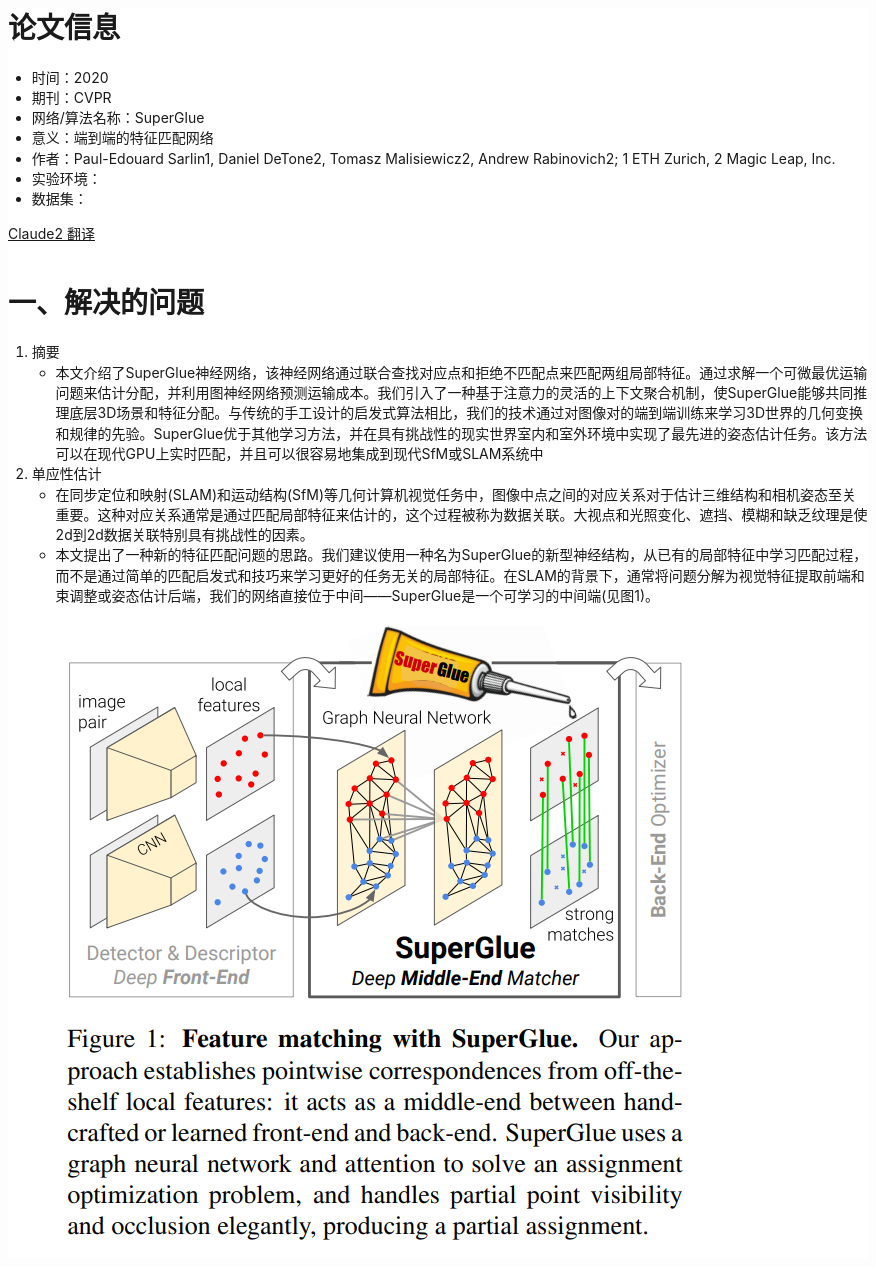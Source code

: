 # 论文信息
- 时间：2020
- 期刊：CVPR
- 网络/算法名称：SuperGlue
- 意义：端到端的特征匹配网络
- 作者：Paul-Edouard Sarlin1, Daniel DeTone2, Tomasz Malisiewicz2, Andrew Rabinovich2; 1 ETH Zurich, 2 Magic Leap, Inc.
- 实验环境：
- 数据集：

[Claude2 翻译](./SuperGlue%20Learning%20Feature%20Matching%20with%20Graph%20Neural%20Networks-by%20claude2.md)

# 一、解决的问题
1. 摘要
    - 本文介绍了SuperGlue神经网络，该神经网络通过联合查找对应点和拒绝不匹配点来匹配两组局部特征。通过求解一个可微最优运输问题来估计分配，并利用图神经网络预测运输成本。我们引入了一种基于注意力的灵活的上下文聚合机制，使SuperGlue能够共同推理底层3D场景和特征分配。与传统的手工设计的启发式算法相比，我们的技术通过对图像对的端到端训练来学习3D世界的几何变换和规律的先验。SuperGlue优于其他学习方法，并在具有挑战性的现实世界室内和室外环境中实现了最先进的姿态估计任务。该方法可以在现代GPU上实时匹配，并且可以很容易地集成到现代SfM或SLAM系统中
1. 单应性估计
    - 在同步定位和映射(SLAM)和运动结构(SfM)等几何计算机视觉任务中，图像中点之间的对应关系对于估计三维结构和相机姿态至关重要。这种对应关系通常是通过匹配局部特征来估计的，这个过程被称为数据关联。大视点和光照变化、遮挡、模糊和缺乏纹理是使2d到2d数据关联特别具有挑战性的因素。
    - 本文提出了一种新的特征匹配问题的思路。我们建议使用一种名为SuperGlue的新型神经结构，从已有的局部特征中学习匹配过程，而不是通过简单的匹配启发式和技巧来学习更好的任务无关的局部特征。在SLAM的背景下，通常将问题分解为视觉特征提取前端和束调整或姿态估计后端，我们的网络直接位于中间——SuperGlue是一个可学习的中间端(见图1)。
    ![SuperGlue1](../pictures/SuperGlue/SuperGlue1.png)
